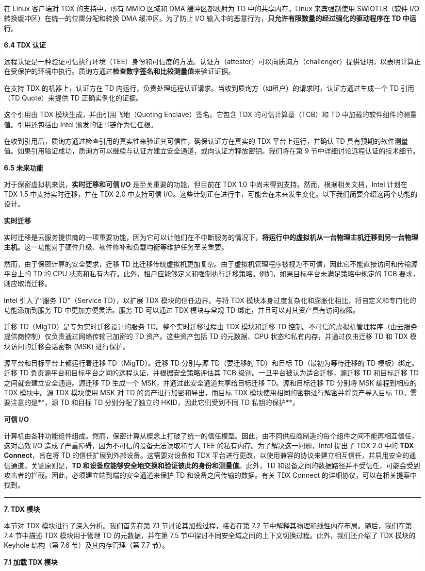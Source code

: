 在 Linux 客户端对 TDX 的支持中，所有 MMIO 区域和 DMA 缓冲区都映射为 TD 中的共享内存。Linux 来宾强制使用 SWIOTLB（软件 I/O 转换缓冲区）在统一的位置分配和转换 DMA 缓冲区。为了防止 I/O 输入中的恶意行为，**只允许有限数量的经过强化的驱动程序在 TD 中运行**。

**6.4 TDX 认证**

远程认证是一种验证可信执行环境（TEE）身份和可信度的方法。认证方（attester）可以向质询方（challenger）提供证明，以表明计算正在受保护的环境中执行。质询方通过**检查数字签名和比较测量值**来验证证据。

在支持 TDX 的机器上，认证方在 TD 内运行，负责处理远程认证请求。当收到质询方（如租户）的请求时，认证方通过生成一个 TD 引用（TD Quote）来提供 TD 正确实例化的证据。

这个引用由 TDX 模块生成，并由引用飞地（Quoting Enclave）签名。它包含 TDX 的可信计算基（TCB）和 TD 中加载的软件组件的测量值。引用还包括由 Intel 颁发的证书链作为信任根。

在收到引用后，质询方通过检查引用的真实性来验证其可信性，确保认证方在真实的 TDX 平台上运行，并确认 TD 具有预期的软件测量值。如果引用验证成功，质询方可以继续与认证方建立安全通道，或向认证方释放密钥。我们将在第 9 节中详细讨论远程认证的技术细节。

**6.5 未来功能**

对于保密虚拟机来说，**实时迁移和可信 I/O** 是至关重要的功能，但目前在 TDX 1.0 中尚未得到支持。然而，根据相关文档，Intel 计划在 TDX 1.5 中支持实时迁移，并在 TDX 2.0 中支持可信 I/O。这些计划正在进行中，可能会在未来发生变化。以下我们简要介绍这两个功能的设计。

**实时迁移** 

实时迁移是云服务提供商的一项重要功能，因为它可以让他们在不中断服务的情况下，**将运行中的虚拟机从一台物理主机迁移到另一台物理主机**。这一功能对于硬件升级、软件修补和负载均衡等维护任务至关重要。

然而，由于保密计算的安全要求，迁移 TD 比迁移传统虚拟机更加复杂。由于虚拟机管理程序被视为不可信，因此它不能直接访问和传输源平台上的 TD 的 CPU 状态和私有内存。此外，租户应能够定义和强制执行迁移策略。例如，如果目标平台未满足策略中规定的 TCB 要求，则应取消迁移。

Intel 引入了“服务 TD”（Service TD），以扩展 TDX 模块的信任边界。与将 TDX 模块本身过度复杂化和膨胀化相比，将自定义和专门化的功能添加到服务 TD 中更加方便灵活。服务 TD 可以通过 TDX 模块与常规 TD 绑定，并且可以对其资产具有访问权限。

迁移 TD（MigTD）是专为实时迁移设计的服务 TD。整个实时迁移过程由 TDX 模块和迁移 TD 控制。不可信的虚拟机管理程序（由云服务提供商控制）仅负责通过网络传输已加密的 TD 资产。这些资产包括 TD 的元数据、CPU 状态和私有内存，并通过仅由迁移 TD 和 TDX 模块访问的迁移会话密钥 (MSK) 进行保护。

源平台和目标平台上都运行着迁移 TD（MigTD）。迁移 TD 分别与源 TD（要迁移的 TD）和目标 TD（最初为等待迁移的 TD 模板）绑定。迁移 TD 负责源平台和目标平台之间的远程认证，并根据安全策略评估其 TCB 级别。一旦平台被认为适合迁移，源迁移 TD 和目标迁移 TD 之间就会建立安全通道。源迁移 TD 生成一个 MSK，并通过此安全通道共享给目标迁移 TD。源和目标迁移 TD 分别将 MSK 编程到相应的 TDX 模块中。源 TDX 模块使用 MSK 对 TD 的资产进行加密和导出，而目标 TDX 模块使用相同的密钥进行解密并将资产导入目标 TD。需要注意的是**，源 TD 和目标 TD 分别分配了独立的 HKID，因此它们受到不同 TD 私钥的保护**。

**可信 I/O** 

计算机由各种功能组件组成。然而，保密计算从概念上打破了统一的信任模型。因此，由不同供应商制造的每个组件之间不能再相互信任，这对高效 I/O 造成了严重障碍，因为不可信的设备无法读取和写入 TEE 的私有内存。为了解决这一问题，Intel 提出了 TDX 2.0 中的 **TDX Connect**，旨在将 TD 的信任扩展到外部设备。这需要对设备和 TDX 平台进行更改，以使用兼容的协议来建立相互信任，并启用安全的通信通道。关键原则是，**TD 和设备应能够安全地交换和验证彼此的身份和测量值**。此外，TD 和设备之间的数据路径并不受信任，可能会受到攻击者的拦截。因此，必须建立端到端的安全通道来保护 TD 和设备之间传输的数据。有关 TDX Connect 的详细协议，可以在相关提案中找到。

---

**7. TDX 模块**

本节对 TDX 模块进行了深入分析。我们首先在第 7.1 节讨论其加载过程，接着在第 7.2 节中解释其物理和线性内存布局。随后，我们在第 7.4 节中描述 TDX 模块用于管理 TD 的元数据，并在第 7.5 节中探讨不同安全域之间的上下文切换过程。此外，我们还介绍了 TDX 模块的 Keyhole 结构（第 7.6 节）及其内存管理（第 7.7 节）。

**7.1 加载 TDX 模块**

